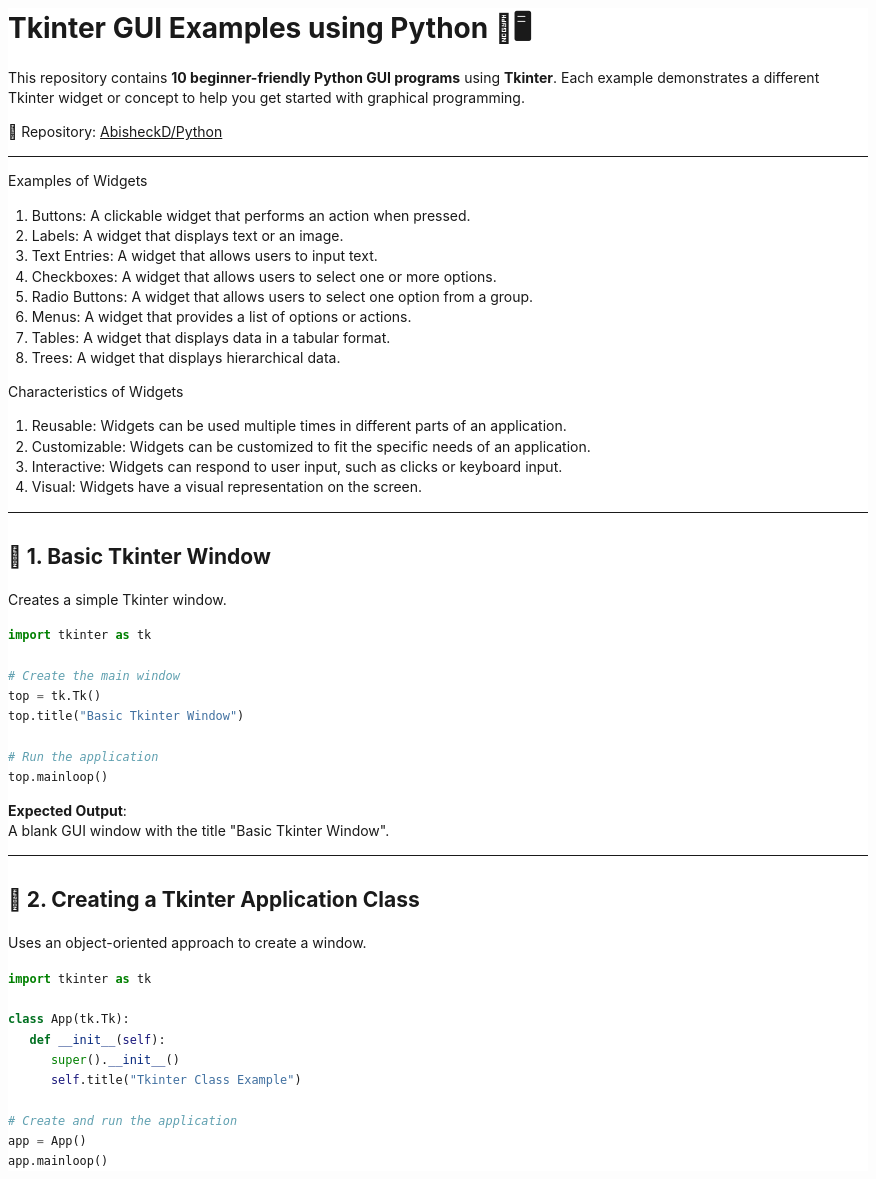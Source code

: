 # Tkinter GUI Examples using Python 🎨🖥️

This repository contains **10 beginner-friendly Python GUI programs** using **Tkinter**. Each example demonstrates a different Tkinter widget or concept to help you get started with graphical programming.

📂 Repository: [AbisheckD/Python](https://github.com/AbisheckD/Python)

---
Examples of Widgets
1. Buttons: A clickable widget that performs an action when pressed.
2. Labels: A widget that displays text or an image.
3. Text Entries: A widget that allows users to input text.
4. Checkboxes: A widget that allows users to select one or more options.
5. Radio Buttons: A widget that allows users to select one option from a group.
6. Menus: A widget that provides a list of options or actions.
7. Tables: A widget that displays data in a tabular format.
8. Trees: A widget that displays hierarchical data.

Characteristics of Widgets
1. Reusable: Widgets can be used multiple times in different parts of an application.
2. Customizable: Widgets can be customized to fit the specific needs of an application.
3. Interactive: Widgets can respond to user input, such as clicks or keyboard input.
4. Visual: Widgets have a visual representation on the screen.
---

## 📌 1. Basic Tkinter Window

Creates a simple Tkinter window.

```python
import tkinter as tk

# Create the main window
top = tk.Tk()
top.title("Basic Tkinter Window")

# Run the application
top.mainloop()
```

**Expected Output**:  
A blank GUI window with the title "Basic Tkinter Window".

---

## 📌 2. Creating a Tkinter Application Class

Uses an object-oriented approach to create a window.

```python
import tkinter as tk

class App(tk.Tk):
   def __init__(self):
      super().__init__()
      self.title("Tkinter Class Example")

# Create and run the application
app = App()
app.mainloop()
```
